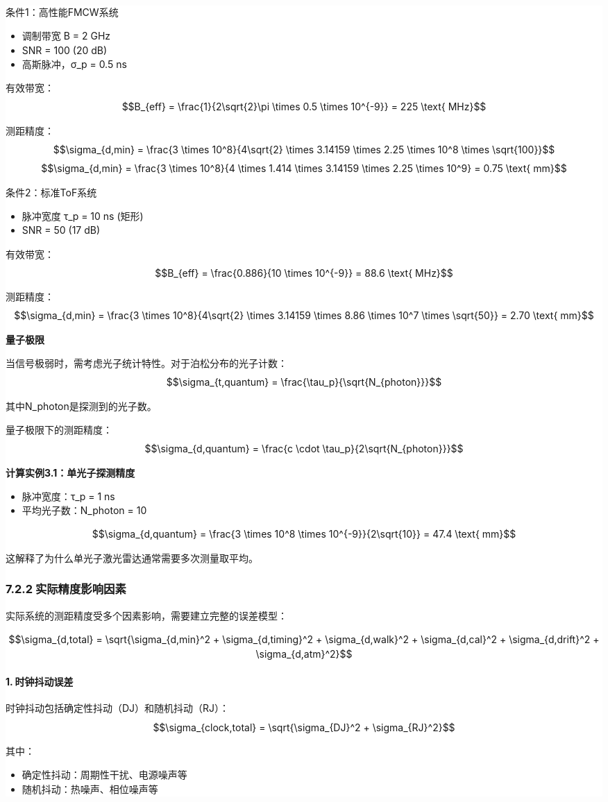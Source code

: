条件1：高性能FMCW系统
- 调制带宽 B = 2 GHz
- SNR = 100 (20 dB)
- 高斯脉冲，σ_p = 0.5 ns

有效带宽：
$$B_{eff} = \frac{1}{2\sqrt{2}\pi \times 0.5 \times 10^{-9}} = 225 \text{ MHz}$$

测距精度：
$$\sigma_{d,min} = \frac{3 \times 10^8}{4\sqrt{2} \times 3.14159 \times 2.25 \times 10^8 \times \sqrt{100}}$$
$$\sigma_{d,min} = \frac{3 \times 10^8}{4 \times 1.414 \times 3.14159 \times 2.25 \times 10^9} = 0.75 \text{ mm}$$

条件2：标准ToF系统
- 脉冲宽度 τ_p = 10 ns (矩形)
- SNR = 50 (17 dB)

有效带宽：
$$B_{eff} = \frac{0.886}{10 \times 10^{-9}} = 88.6 \text{ MHz}$$

测距精度：
$$\sigma_{d,min} = \frac{3 \times 10^8}{4\sqrt{2} \times 3.14159 \times 8.86 \times 10^7 \times \sqrt{50}} = 2.70 \text{ mm}$$

**量子极限**

当信号极弱时，需考虑光子统计特性。对于泊松分布的光子计数：
$$\sigma_{t,quantum} = \frac{\tau_p}{\sqrt{N_{photon}}}$$

其中N_photon是探测到的光子数。

量子极限下的测距精度：
$$\sigma_{d,quantum} = \frac{c \cdot \tau_p}{2\sqrt{N_{photon}}}$$

**计算实例3.1：单光子探测精度**

- 脉冲宽度：τ_p = 1 ns
- 平均光子数：N_photon = 10

$$\sigma_{d,quantum} = \frac{3 \times 10^8 \times 10^{-9}}{2\sqrt{10}} = 47.4 \text{ mm}$$

这解释了为什么单光子激光雷达通常需要多次测量取平均。

### 7.2.2 实际精度影响因素

实际系统的测距精度受多个因素影响，需要建立完整的误差模型：

$$\sigma_{d,total} = \sqrt{\sigma_{d,min}^2 + \sigma_{d,timing}^2 + \sigma_{d,walk}^2 + \sigma_{d,cal}^2 + \sigma_{d,drift}^2 + \sigma_{d,atm}^2}$$

#### 1. **时钟抖动误差**

时钟抖动包括确定性抖动（DJ）和随机抖动（RJ）：
$$\sigma_{clock,total} = \sqrt{\sigma_{DJ}^2 + \sigma_{RJ}^2}$$

其中：
- 确定性抖动：周期性干扰、电源噪声等
- 随机抖动：热噪声、相位噪声等
